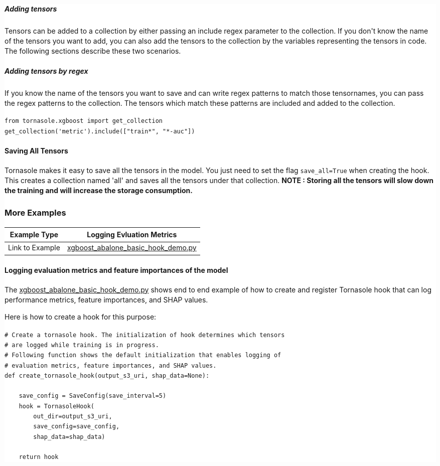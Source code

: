 ##### Adding tensors

Tensors can be added to a collection by either passing an include regex parameter to the collection.
If you don't know the name of the tensors you want to add, you can also add the tensors to the collection
by the variables representing the tensors in code. The following sections describe these two scenarios.

##### Adding tensors by regex
If you know the name of the tensors you want to save and can write regex
patterns to match those tensornames, you can pass the regex patterns to the collection.
The tensors which match these patterns are included and added to the collection.

```
from tornasole.xgboost import get_collection
get_collection('metric').include(["train*", "*-auc"])
```

#### Saving All Tensors
Tornasole makes it easy to save all the tensors in the model. You just need to set the flag `save_all=True` when creating the hook. This creates a collection named 'all' and saves all the tensors under that collection.
**NOTE : Storing all the tensors will slow down the training and will increase the storage consumption.**


### More Examples

| Example Type   | Logging Evluation Metrics |
| -------------- | ------------------------  |
| Link to Example   | [xgboost\_abalone\_basic\_hook\_demo.py](../../examples/xgboost/scripts/xgbost_abalone_basic_hook_demo.py) |

#### Logging evaluation metrics and feature importances of the model

The [xgboost\_abalone\_basic\_hook\_demo.py](../../examples/xgboost/scripts/xgboost_abalone_basic_hook_demo.py) shows end to end example of how to create and register Tornasole hook that can log performance metrics, feature importances, and SHAP values.

Here is how to create a hook for this purpose:

```
# Create a tornasole hook. The initialization of hook determines which tensors
# are logged while training is in progress.
# Following function shows the default initialization that enables logging of
# evaluation metrics, feature importances, and SHAP values.
def create_tornasole_hook(output_s3_uri, shap_data=None):

    save_config = SaveConfig(save_interval=5)
    hook = TornasoleHook(
        out_dir=output_s3_uri,
        save_config=save_config,
        shap_data=shap_data)

    return hook
```
